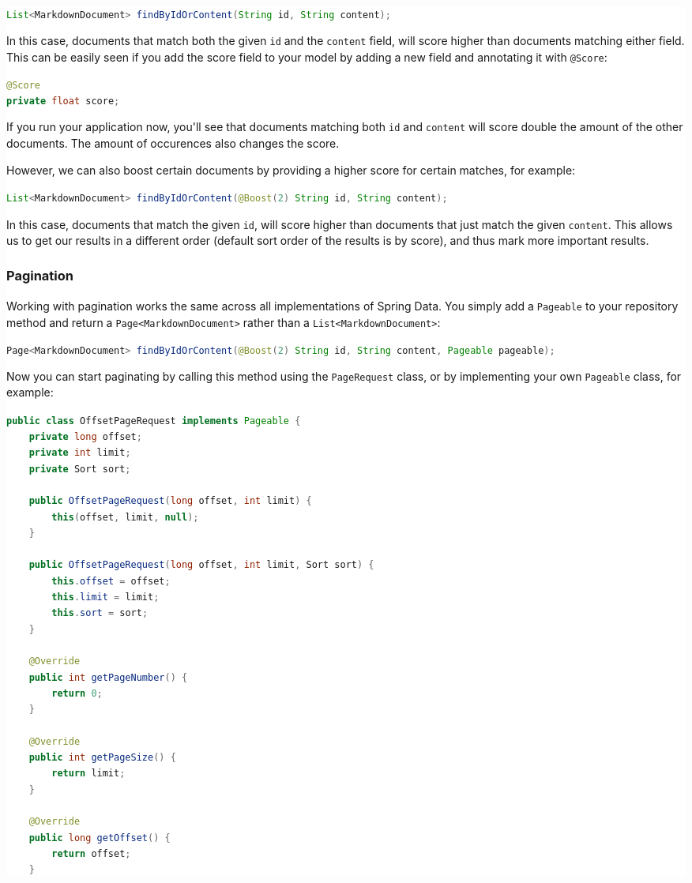 ```java
List<MarkdownDocument> findByIdOrContent(String id, String content);
```

In this case, documents that match both the given `id` and the `content` field, will score higher than documents matching either field. This can be easily seen if you add the score field to your model by adding a new field and annotating it with `@Score`:

```java
@Score
private float score;
```

If you run your application now, you'll see that documents matching both `id` and `content` will score double the amount of the other documents. The amount of occurences also changes the score.

However, we can also boost certain documents by providing a higher score for certain matches, for example:

```java
List<MarkdownDocument> findByIdOrContent(@Boost(2) String id, String content);
```

In this case, documents that match the given `id`, will score higher than documents that just match the given `content`. This allows us to get our results in a different order (default sort order of the results is by score), and thus mark more important results.

### Pagination

Working with pagination works the same across all implementations of Spring Data. You simply add a `Pageable` to your repository method and return a `Page<MarkdownDocument>` rather than a `List<MarkdownDocument>`:

```java
Page<MarkdownDocument> findByIdOrContent(@Boost(2) String id, String content, Pageable pageable);
```

Now you can start paginating by calling this method using the `PageRequest` class, or by implementing your own `Pageable` class, for example:

```java
public class OffsetPageRequest implements Pageable {
    private long offset;
    private int limit;
    private Sort sort;

    public OffsetPageRequest(long offset, int limit) {
        this(offset, limit, null);
    }

    public OffsetPageRequest(long offset, int limit, Sort sort) {
        this.offset = offset;
        this.limit = limit;
        this.sort = sort;
    }

    @Override
    public int getPageNumber() {
        return 0;
    }

    @Override
    public int getPageSize() {
        return limit;
    }

    @Override
    public long getOffset() {
        return offset;
    }
```